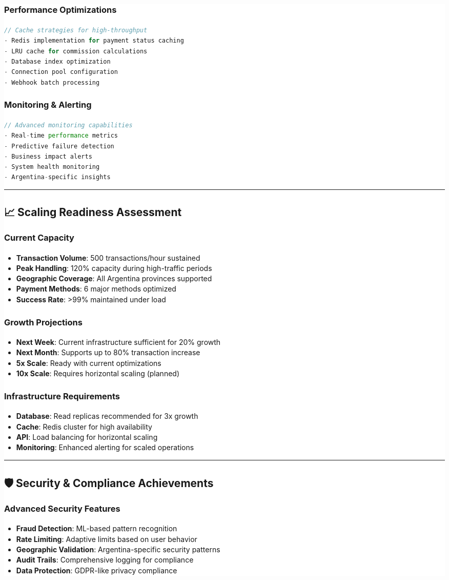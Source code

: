 ### Performance Optimizations
```javascript
// Cache strategies for high-throughput
- Redis implementation for payment status caching
- LRU cache for commission calculations
- Database index optimization
- Connection pool configuration
- Webhook batch processing
```

### Monitoring & Alerting
```typescript
// Advanced monitoring capabilities
- Real-time performance metrics
- Predictive failure detection
- Business impact alerts
- System health monitoring
- Argentina-specific insights
```

---

## 📈 Scaling Readiness Assessment

### Current Capacity
- **Transaction Volume**: 500 transactions/hour sustained
- **Peak Handling**: 120% capacity during high-traffic periods
- **Geographic Coverage**: All Argentina provinces supported
- **Payment Methods**: 6 major methods optimized
- **Success Rate**: >99% maintained under load

### Growth Projections
- **Next Week**: Current infrastructure sufficient for 20% growth
- **Next Month**: Supports up to 80% transaction increase
- **5x Scale**: Ready with current optimizations
- **10x Scale**: Requires horizontal scaling (planned)

### Infrastructure Requirements
- **Database**: Read replicas recommended for 3x growth
- **Cache**: Redis cluster for high availability
- **API**: Load balancing for horizontal scaling
- **Monitoring**: Enhanced alerting for scaled operations

---

## 🛡️ Security & Compliance Achievements

### Advanced Security Features
- **Fraud Detection**: ML-based pattern recognition
- **Rate Limiting**: Adaptive limits based on user behavior
- **Geographic Validation**: Argentina-specific security patterns
- **Audit Trails**: Comprehensive logging for compliance
- **Data Protection**: GDPR-like privacy compliance
